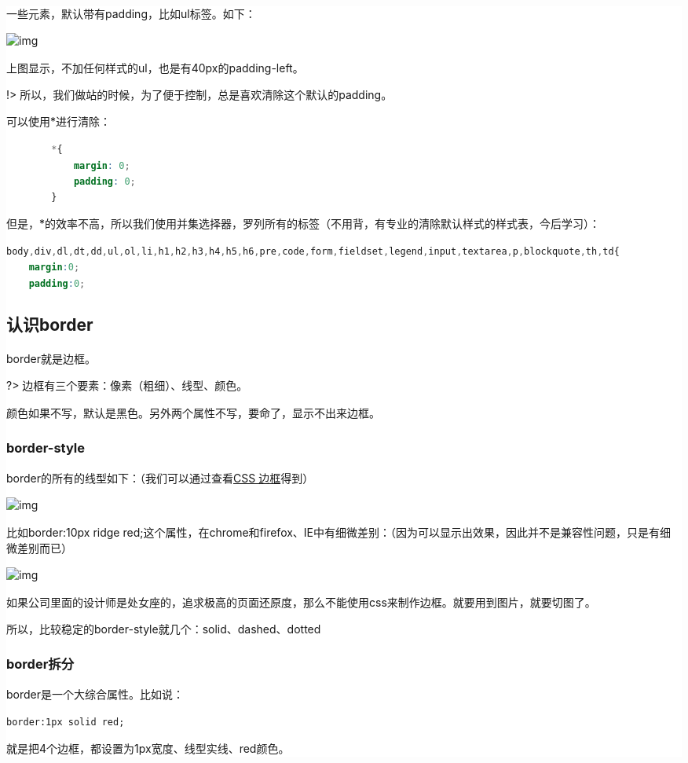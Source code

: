 一些元素，默认带有padding，比如ul标签。如下：

![img](https://typora-img-1257000606.cos.ap-beijing.myqcloud.com/uPic/2mw62M000202102261014481658.png)

上图显示，不加任何样式的ul，也是有40px的padding-left。

!> 所以，我们做站的时候，为了便于控制，总是喜欢清除这个默认的padding。

可以使用*进行清除：

```css
        *{
            margin: 0;
            padding: 0;
        }
```

但是，*的效率不高，所以我们使用并集选择器，罗列所有的标签（不用背，有专业的清除默认样式的样式表，今后学习）：

```css
body,div,dl,dt,dd,ul,ol,li,h1,h2,h3,h4,h5,h6,pre,code,form,fieldset,legend,input,textarea,p,blockquote,th,td{
    margin:0;
    padding:0;
```

## 认识border

border就是边框。

?> 边框有三个要素：像素（粗细）、线型、颜色。

颜色如果不写，默认是黑色。另外两个属性不写，要命了，显示不出来边框。

### border-style

border的所有的线型如下：（我们可以通过查看[CSS 边框](zh-cn/browser-side/css/README#CSS-边框)得到）

![img](https://typora-img-1257000606.cos.ap-beijing.myqcloud.com/uPic/OeHdKg000202102261014485936.png)

比如border:10px ridge red;这个属性，在chrome和firefox、IE中有细微差别：（因为可以显示出效果，因此并不是兼容性问题，只是有细微差别而已）

![img](https://typora-img-1257000606.cos.ap-beijing.myqcloud.com/uPic/XpcJoL000202102261014485746.png)

如果公司里面的设计师是处女座的，追求极高的页面还原度，那么不能使用css来制作边框。就要用到图片，就要切图了。

所以，比较稳定的border-style就几个：solid、dashed、dotted

### border拆分

border是一个大综合属性。比如说：

```
border:1px solid red;
```

就是把4个边框，都设置为1px宽度、线型实线、red颜色。
